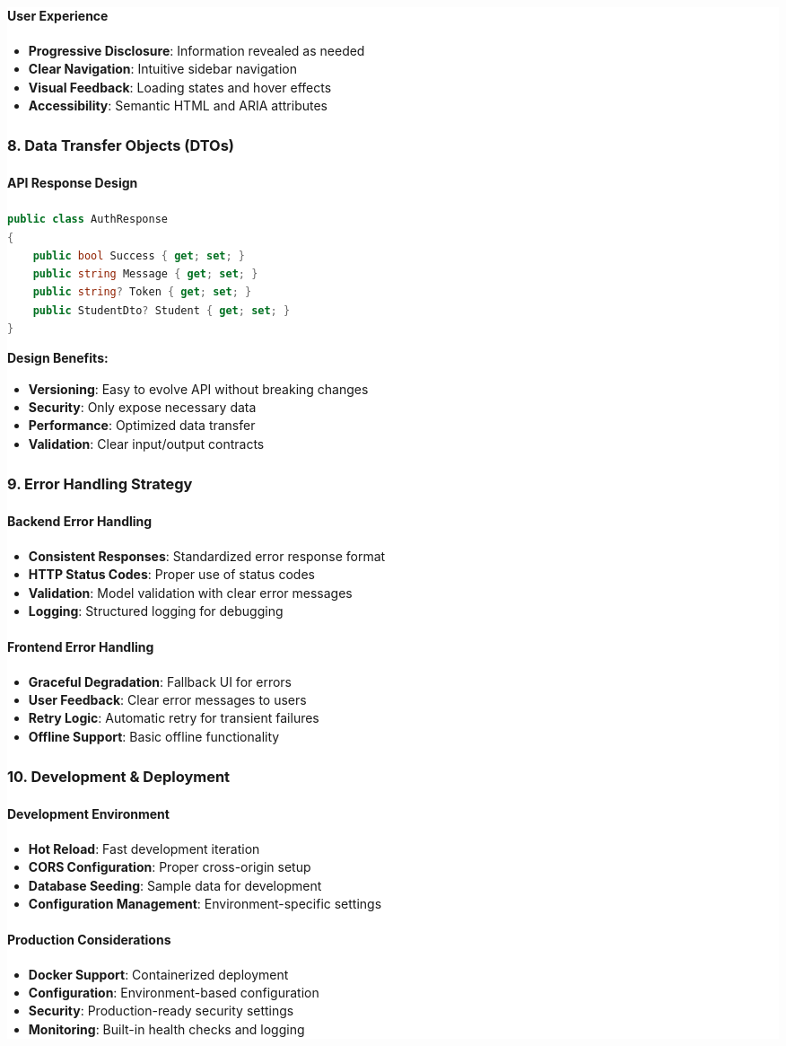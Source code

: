#### User Experience
- **Progressive Disclosure**: Information revealed as needed
- **Clear Navigation**: Intuitive sidebar navigation
- **Visual Feedback**: Loading states and hover effects
- **Accessibility**: Semantic HTML and ARIA attributes

### 8. **Data Transfer Objects (DTOs)**

#### API Response Design
```csharp
public class AuthResponse
{
    public bool Success { get; set; }
    public string Message { get; set; }
    public string? Token { get; set; }
    public StudentDto? Student { get; set; }
}
```

**Design Benefits:**
- **Versioning**: Easy to evolve API without breaking changes
- **Security**: Only expose necessary data
- **Performance**: Optimized data transfer
- **Validation**: Clear input/output contracts

### 9. **Error Handling Strategy**

#### Backend Error Handling
- **Consistent Responses**: Standardized error response format
- **HTTP Status Codes**: Proper use of status codes
- **Validation**: Model validation with clear error messages
- **Logging**: Structured logging for debugging

#### Frontend Error Handling
- **Graceful Degradation**: Fallback UI for errors
- **User Feedback**: Clear error messages to users
- **Retry Logic**: Automatic retry for transient failures
- **Offline Support**: Basic offline functionality

### 10. **Development & Deployment**

#### Development Environment
- **Hot Reload**: Fast development iteration
- **CORS Configuration**: Proper cross-origin setup
- **Database Seeding**: Sample data for development
- **Configuration Management**: Environment-specific settings

#### Production Considerations
- **Docker Support**: Containerized deployment
- **Configuration**: Environment-based configuration
- **Security**: Production-ready security settings
- **Monitoring**: Built-in health checks and logging
